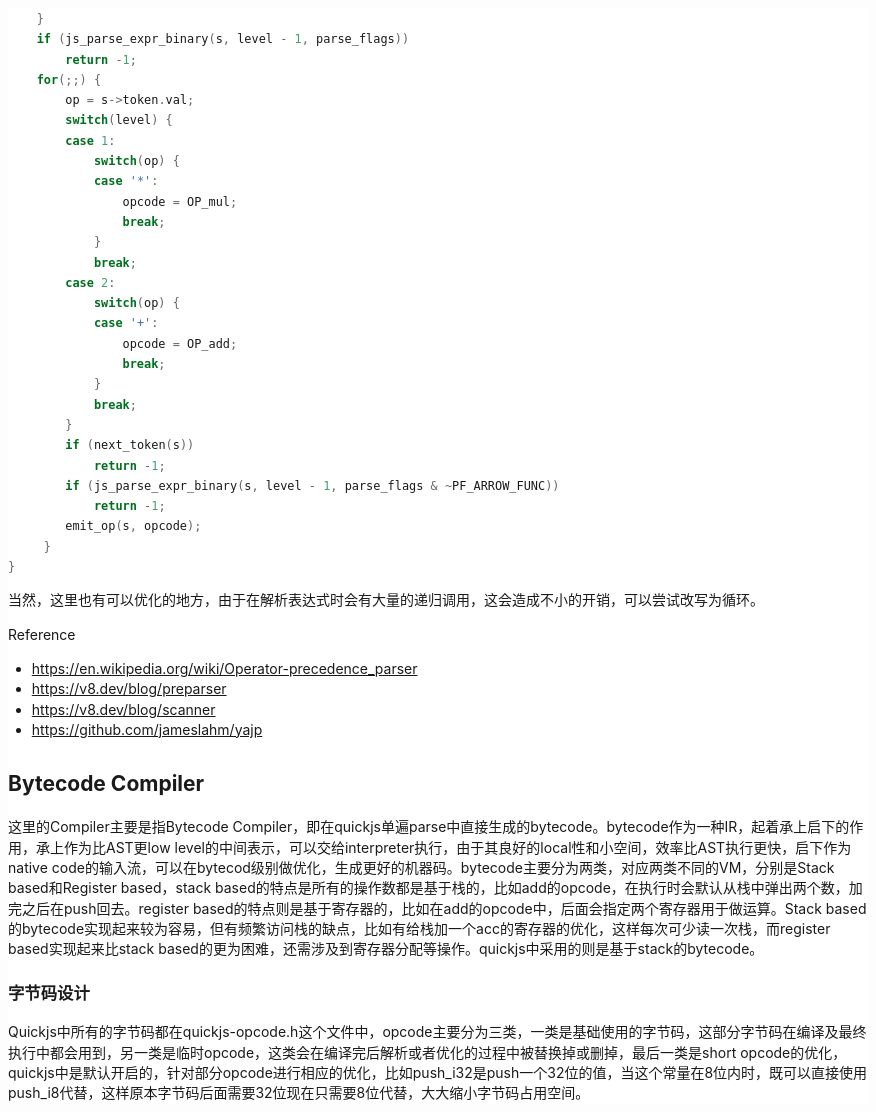 ```cpp
    }
    if (js_parse_expr_binary(s, level - 1, parse_flags))
        return -1;
    for(;;) {
        op = s->token.val;
        switch(level) {
        case 1:
            switch(op) {
            case '*':
                opcode = OP_mul;
                break;
            }
            break;
        case 2:
            switch(op) {
            case '+':
                opcode = OP_add;
                break;
            }
            break;
        }
        if (next_token(s))
            return -1;
        if (js_parse_expr_binary(s, level - 1, parse_flags & ~PF_ARROW_FUNC))
            return -1;
        emit_op(s, opcode);
     }
}
```

当然，这里也有可以优化的地方，由于在解析表达式时会有大量的递归调用，这会造成不小的开销，可以尝试改写为循环。

Reference
- https://en.wikipedia.org/wiki/Operator-precedence_parser
- https://v8.dev/blog/preparser
- https://v8.dev/blog/scanner
- https://github.com/jameslahm/yajp


## Bytecode Compiler
这里的Compiler主要是指Bytecode Compiler，即在quickjs单遍parse中直接生成的bytecode。bytecode作为一种IR，起着承上启下的作用，承上作为比AST更low level的中间表示，可以交给interpreter执行，由于其良好的local性和小空间，效率比AST执行更快，启下作为native code的输入流，可以在bytecod级别做优化，生成更好的机器码。bytecode主要分为两类，对应两类不同的VM，分别是Stack based和Register based，stack based的特点是所有的操作数都是基于栈的，比如add的opcode，在执行时会默认从栈中弹出两个数，加完之后在push回去。register based的特点则是基于寄存器的，比如在add的opcode中，后面会指定两个寄存器用于做运算。Stack based的bytecode实现起来较为容易，但有频繁访问栈的缺点，比如有给栈加一个acc的寄存器的优化，这样每次可少读一次栈，而register based实现起来比stack based的更为困难，还需涉及到寄存器分配等操作。quickjs中采用的则是基于stack的bytecode。

### 字节码设计
Quickjs中所有的字节码都在quickjs-opcode.h这个文件中，opcode主要分为三类，一类是基础使用的字节码，这部分字节码在编译及最终执行中都会用到，另一类是临时opcode，这类会在编译完后解析或者优化的过程中被替换掉或删掉，最后一类是short opcode的优化，quickjs中是默认开启的，针对部分opcode进行相应的优化，比如push_i32是push一个32位的值，当这个常量在8位内时，既可以直接使用push_i8代替，这样原本字节码后面需要32位现在只需要8位代替，大大缩小字节码占用空间。
